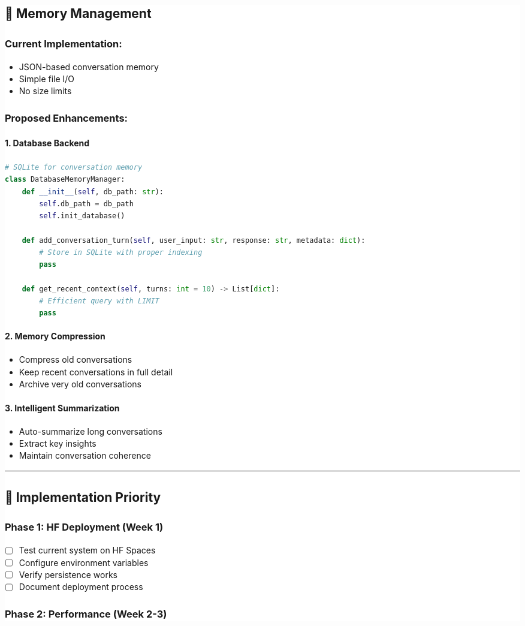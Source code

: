 
## 🔄 Memory Management

### Current Implementation:

- JSON-based conversation memory
- Simple file I/O
- No size limits

### Proposed Enhancements:

#### 1. **Database Backend**

```python
# SQLite for conversation memory
class DatabaseMemoryManager:
    def __init__(self, db_path: str):
        self.db_path = db_path
        self.init_database()

    def add_conversation_turn(self, user_input: str, response: str, metadata: dict):
        # Store in SQLite with proper indexing
        pass

    def get_recent_context(self, turns: int = 10) -> List[dict]:
        # Efficient query with LIMIT
        pass
```

#### 2. **Memory Compression**

- Compress old conversations
- Keep recent conversations in full detail
- Archive very old conversations

#### 3. **Intelligent Summarization**

- Auto-summarize long conversations
- Extract key insights
- Maintain conversation coherence

---

## 🎯 Implementation Priority

### Phase 1: HF Deployment (Week 1)

- [ ] Test current system on HF Spaces
- [ ] Configure environment variables
- [ ] Verify persistence works
- [ ] Document deployment process

### Phase 2: Performance (Week 2-3)
